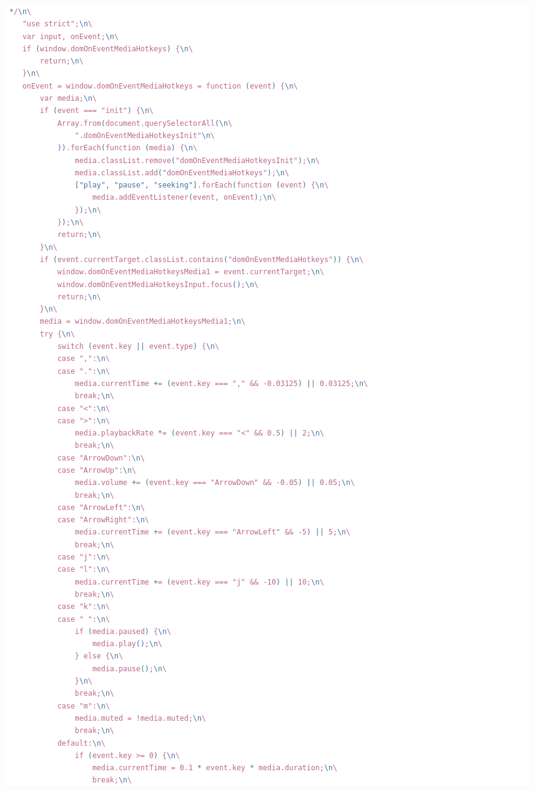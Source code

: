 ```javascript
 */\n\
    "use strict";\n\
    var input, onEvent;\n\
    if (window.domOnEventMediaHotkeys) {\n\
        return;\n\
    }\n\
    onEvent = window.domOnEventMediaHotkeys = function (event) {\n\
        var media;\n\
        if (event === "init") {\n\
            Array.from(document.querySelectorAll(\n\
                ".domOnEventMediaHotkeysInit"\n\
            )).forEach(function (media) {\n\
                media.classList.remove("domOnEventMediaHotkeysInit");\n\
                media.classList.add("domOnEventMediaHotkeys");\n\
                ["play", "pause", "seeking"].forEach(function (event) {\n\
                    media.addEventListener(event, onEvent);\n\
                });\n\
            });\n\
            return;\n\
        }\n\
        if (event.currentTarget.classList.contains("domOnEventMediaHotkeys")) {\n\
            window.domOnEventMediaHotkeysMedia1 = event.currentTarget;\n\
            window.domOnEventMediaHotkeysInput.focus();\n\
            return;\n\
        }\n\
        media = window.domOnEventMediaHotkeysMedia1;\n\
        try {\n\
            switch (event.key || event.type) {\n\
            case ",":\n\
            case ".":\n\
                media.currentTime += (event.key === "," && -0.03125) || 0.03125;\n\
                break;\n\
            case "<":\n\
            case ">":\n\
                media.playbackRate *= (event.key === "<" && 0.5) || 2;\n\
                break;\n\
            case "ArrowDown":\n\
            case "ArrowUp":\n\
                media.volume += (event.key === "ArrowDown" && -0.05) || 0.05;\n\
                break;\n\
            case "ArrowLeft":\n\
            case "ArrowRight":\n\
                media.currentTime += (event.key === "ArrowLeft" && -5) || 5;\n\
                break;\n\
            case "j":\n\
            case "l":\n\
                media.currentTime += (event.key === "j" && -10) || 10;\n\
                break;\n\
            case "k":\n\
            case " ":\n\
                if (media.paused) {\n\
                    media.play();\n\
                } else {\n\
                    media.pause();\n\
                }\n\
                break;\n\
            case "m":\n\
                media.muted = !media.muted;\n\
                break;\n\
            default:\n\
                if (event.key >= 0) {\n\
                    media.currentTime = 0.1 * event.key * media.duration;\n\
                    break;\n\
```
